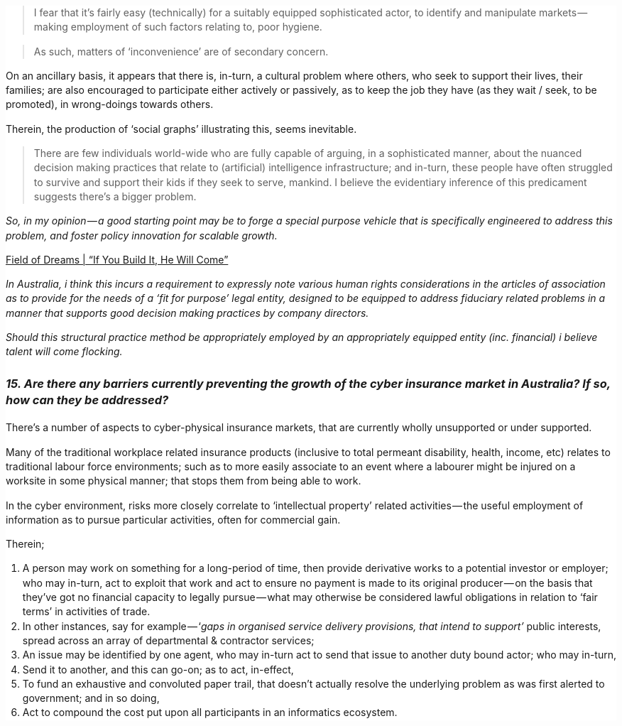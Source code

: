 > I fear that it’s fairly easy (technically) for a suitably equipped sophisticated actor, to identify and manipulate markets — making employment of such factors relating to, poor hygiene.

> As such, matters of ‘inconvenience’ are of secondary concern.

On an ancillary basis, it appears that there is, in-turn, a cultural problem where others, who seek to support their lives, their families; are also encouraged to participate either actively or passively, as to keep the job they have (as they wait / seek, to be promoted), in wrong-doings towards others.

Therein, the production of ‘social graphs’ illustrating this, seems inevitable.

> There are few individuals world-wide who are fully capable of arguing, in a sophisticated manner, about the nuanced decision making practices that relate to (artificial) intelligence infrastructure; and in-turn, these people have often struggled to survive and support their kids if they seek to serve, mankind. I believe the evidentiary inference of this predicament suggests there’s a bigger problem.

_So, in my opinion — a good starting point may be to forge a special purpose vehicle that is specifically engineered to address this problem, and foster policy innovation for scalable growth._

[Field of Dreams | “If You Build It, He Will Come”](https://www.youtube.com/watch?v=NOPTByHw5RA)

_In Australia, i think this incurs a requirement to expressly note various human rights considerations in the articles of association as to provide for the needs of a ‘fit for purpose’ legal entity, designed to be equipped to address fiduciary related problems in a manner that supports good decision making practices by company directors._

_Should this structural practice method be appropriately employed by an appropriately equipped entity (inc. financial) i believe talent will come flocking._

### **_15. Are there any barriers currently preventing the growth of the cyber insurance market in Australia? If so, how can they be addressed?_**

There’s a number of aspects to cyber-physical insurance markets, that are currently wholly unsupported or under supported.

Many of the traditional workplace related insurance products (inclusive to total permeant disability, health, income, etc) relates to traditional labour force environments; such as to more easily associate to an event where a labourer might be injured on a worksite in some physical manner; that stops them from being able to work.

In the cyber environment, risks more closely correlate to ‘intellectual property’ related activities — the useful employment of information as to pursue particular activities, often for commercial gain.

Therein;

1.  A person may work on something for a long-period of time, then provide derivative works to a potential investor or employer; who may in-turn, act to exploit that work and act to ensure no payment is made to its original producer — on the basis that they’ve got no financial capacity to legally pursue — what may otherwise be considered lawful obligations in relation to ‘fair terms’ in activities of trade.
2.  In other instances, say for example — ‘_gaps in organised service delivery provisions,_ _that intend to support’_ public interests, spread across an array of departmental & contractor services;
3.  An issue may be identified by one agent, who may in-turn act to send that issue to another duty bound actor; who may in-turn,
4.  Send it to another, and this can go-on; as to act, in-effect,
5.  To fund an exhaustive and convoluted paper trail, that doesn’t actually resolve the underlying problem as was first alerted to government; and in so doing,
6.  Act to compound the cost put upon all participants in an informatics ecosystem.
